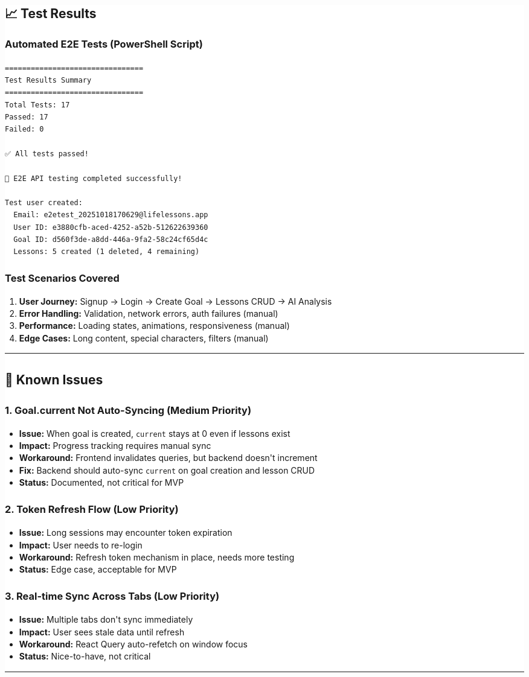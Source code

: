 
## 📈 Test Results

### Automated E2E Tests (PowerShell Script)

```
================================
Test Results Summary
================================
Total Tests: 17
Passed: 17
Failed: 0

✅ All tests passed!

🎉 E2E API testing completed successfully!

Test user created:
  Email: e2etest_20251018170629@lifelessons.app
  User ID: e3880cfb-aced-4252-a52b-512622639360
  Goal ID: d560f3de-a8dd-446a-9fa2-58c24cf65d4c
  Lessons: 5 created (1 deleted, 4 remaining)
```

### Test Scenarios Covered
1. **User Journey:** Signup → Login → Create Goal → Lessons CRUD → AI Analysis
2. **Error Handling:** Validation, network errors, auth failures (manual)
3. **Performance:** Loading states, animations, responsiveness (manual)
4. **Edge Cases:** Long content, special characters, filters (manual)

---

## 🐛 Known Issues

### 1. Goal.current Not Auto-Syncing (Medium Priority)
- **Issue:** When goal is created, `current` stays at 0 even if lessons exist
- **Impact:** Progress tracking requires manual sync
- **Workaround:** Frontend invalidates queries, but backend doesn't increment
- **Fix:** Backend should auto-sync `current` on goal creation and lesson CRUD
- **Status:** Documented, not critical for MVP

### 2. Token Refresh Flow (Low Priority)
- **Issue:** Long sessions may encounter token expiration
- **Impact:** User needs to re-login
- **Workaround:** Refresh token mechanism in place, needs more testing
- **Status:** Edge case, acceptable for MVP

### 3. Real-time Sync Across Tabs (Low Priority)
- **Issue:** Multiple tabs don't sync immediately
- **Impact:** User sees stale data until refresh
- **Workaround:** React Query auto-refetch on window focus
- **Status:** Nice-to-have, not critical

---